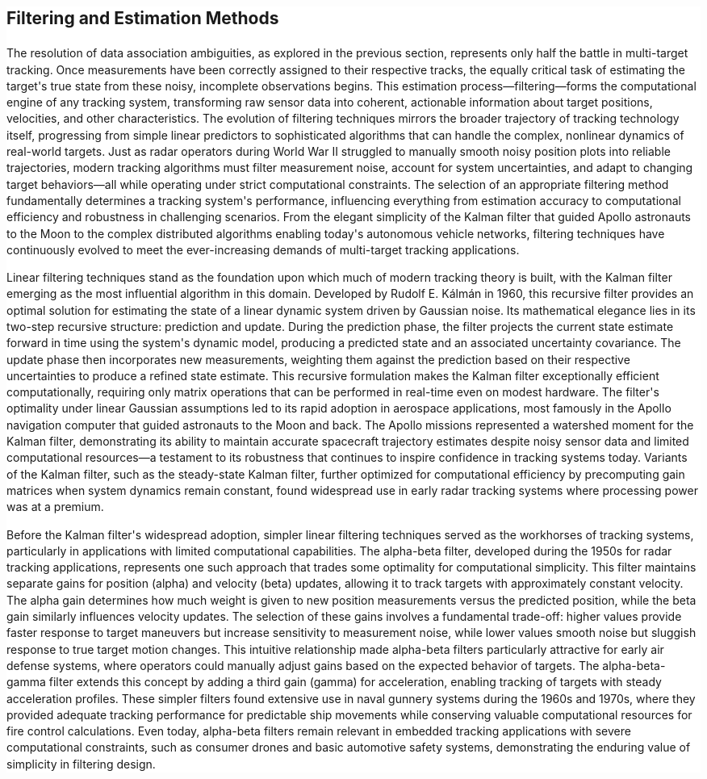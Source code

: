 ## Filtering and Estimation Methods

The resolution of data association ambiguities, as explored in the previous section, represents only half the battle in multi-target tracking. Once measurements have been correctly assigned to their respective tracks, the equally critical task of estimating the target's true state from these noisy, incomplete observations begins. This estimation process—filtering—forms the computational engine of any tracking system, transforming raw sensor data into coherent, actionable information about target positions, velocities, and other characteristics. The evolution of filtering techniques mirrors the broader trajectory of tracking technology itself, progressing from simple linear predictors to sophisticated algorithms that can handle the complex, nonlinear dynamics of real-world targets. Just as radar operators during World War II struggled to manually smooth noisy position plots into reliable trajectories, modern tracking algorithms must filter measurement noise, account for system uncertainties, and adapt to changing target behaviors—all while operating under strict computational constraints. The selection of an appropriate filtering method fundamentally determines a tracking system's performance, influencing everything from estimation accuracy to computational efficiency and robustness in challenging scenarios. From the elegant simplicity of the Kalman filter that guided Apollo astronauts to the Moon to the complex distributed algorithms enabling today's autonomous vehicle networks, filtering techniques have continuously evolved to meet the ever-increasing demands of multi-target tracking applications.

Linear filtering techniques stand as the foundation upon which much of modern tracking theory is built, with the Kalman filter emerging as the most influential algorithm in this domain. Developed by Rudolf E. Kálmán in 1960, this recursive filter provides an optimal solution for estimating the state of a linear dynamic system driven by Gaussian noise. Its mathematical elegance lies in its two-step recursive structure: prediction and update. During the prediction phase, the filter projects the current state estimate forward in time using the system's dynamic model, producing a predicted state and an associated uncertainty covariance. The update phase then incorporates new measurements, weighting them against the prediction based on their respective uncertainties to produce a refined state estimate. This recursive formulation makes the Kalman filter exceptionally efficient computationally, requiring only matrix operations that can be performed in real-time even on modest hardware. The filter's optimality under linear Gaussian assumptions led to its rapid adoption in aerospace applications, most famously in the Apollo navigation computer that guided astronauts to the Moon and back. The Apollo missions represented a watershed moment for the Kalman filter, demonstrating its ability to maintain accurate spacecraft trajectory estimates despite noisy sensor data and limited computational resources—a testament to its robustness that continues to inspire confidence in tracking systems today. Variants of the Kalman filter, such as the steady-state Kalman filter, further optimized for computational efficiency by precomputing gain matrices when system dynamics remain constant, found widespread use in early radar tracking systems where processing power was at a premium.

Before the Kalman filter's widespread adoption, simpler linear filtering techniques served as the workhorses of tracking systems, particularly in applications with limited computational capabilities. The alpha-beta filter, developed during the 1950s for radar tracking applications, represents one such approach that trades some optimality for computational simplicity. This filter maintains separate gains for position (alpha) and velocity (beta) updates, allowing it to track targets with approximately constant velocity. The alpha gain determines how much weight is given to new position measurements versus the predicted position, while the beta gain similarly influences velocity updates. The selection of these gains involves a fundamental trade-off: higher values provide faster response to target maneuvers but increase sensitivity to measurement noise, while lower values smooth noise but sluggish response to true target motion changes. This intuitive relationship made alpha-beta filters particularly attractive for early air defense systems, where operators could manually adjust gains based on the expected behavior of targets. The alpha-beta-gamma filter extends this concept by adding a third gain (gamma) for acceleration, enabling tracking of targets with steady acceleration profiles. These simpler filters found extensive use in naval gunnery systems during the 1960s and 1970s, where they provided adequate tracking performance for predictable ship movements while conserving valuable computational resources for fire control calculations. Even today, alpha-beta filters remain relevant in embedded tracking applications with severe computational constraints, such as consumer drones and basic automotive safety systems, demonstrating the enduring value of simplicity in filtering design.
